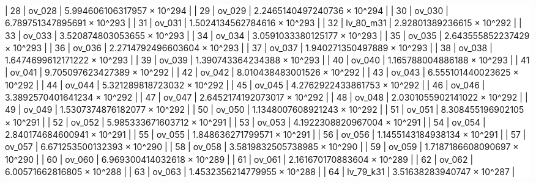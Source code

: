 | 28 | ov_028 | 5.994606106317957 × 10^294 |
| 29 | ov_029 | 2.2465140497240736 × 10^294 |
| 30 | ov_030 | 6.789751347895691 × 10^293 |
| 31 | ov_031 | 1.5024134562784616 × 10^293 |
| 32 | lv_80_m31 | 2.92801389236615 × 10^292 |
| 33 | ov_033 | 3.520874803053655 × 10^293 |
| 34 | ov_034 | 3.0591033380125177 × 10^293 |
| 35 | ov_035 | 2.643555852237429 × 10^293 |
| 36 | ov_036 | 2.2714792496603604 × 10^293 |
| 37 | ov_037 | 1.940271350497889 × 10^293 |
| 38 | ov_038 | 1.6474699612171222 × 10^293 |
| 39 | ov_039 | 1.390743364234388 × 10^293 |
| 40 | ov_040 | 1.165788004886188 × 10^293 |
| 41 | ov_041 | 9.705097623427389 × 10^292 |
| 42 | ov_042 | 8.010438483001526 × 10^292 |
| 43 | ov_043 | 6.555101440023625 × 10^292 |
| 44 | ov_044 | 5.321289818723032 × 10^292 |
| 45 | ov_045 | 4.2762922433861753 × 10^292 |
| 46 | ov_046 | 3.3892570401641234 × 10^292 |
| 47 | ov_047 | 2.6452174192073017 × 10^292 |
| 48 | ov_048 | 2.0301055902141022 × 10^292 |
| 49 | ov_049 | 1.5307374876182077 × 10^292 |
| 50 | ov_050 | 1.1348007608921243 × 10^292 |
| 51 | ov_051 | 8.308455196902105 × 10^291 |
| 52 | ov_052 | 5.985333671603712 × 10^291 |
| 53 | ov_053 | 4.1922308820967004 × 10^291 |
| 54 | ov_054 | 2.840174684600941 × 10^291 |
| 55 | ov_055 | 1.848636271799571 × 10^291 |
| 56 | ov_056 | 1.1455143184938134 × 10^291 |
| 57 | ov_057 | 6.671253500132393 × 10^290 |
| 58 | ov_058 | 3.5819832505738985 × 10^290 |
| 59 | ov_059 | 1.7187186608090697 × 10^290 |
| 60 | ov_060 | 6.969300414032618 × 10^289 |
| 61 | ov_061 | 2.161670170883604 × 10^289 |
| 62 | ov_062 | 6.00571662816805 × 10^288 |
| 63 | ov_063 | 1.4532356214779955 × 10^288 |
| 64 | lv_79_k31 | 3.51638283940747 × 10^287 |